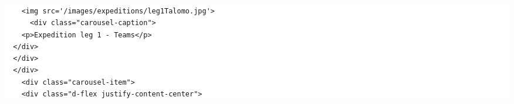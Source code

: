         <img src='/images/expeditions/leg1Talomo.jpg'>
		  <div class="carousel-caption">
        <p>Expedition leg 1 - Teams</p>
      </div>
      </div>
      </div>
		<div class="carousel-item">
        <div class="d-flex justify-content-center">